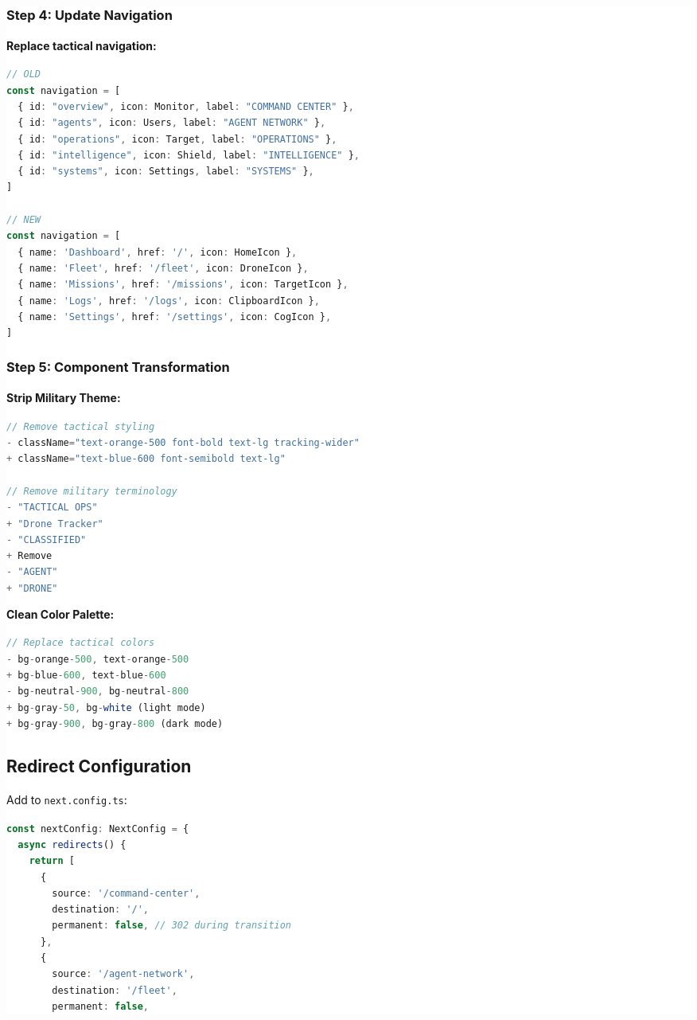 ### Step 4: Update Navigation
**Replace tactical navigation:**
```typescript
// OLD
const navigation = [
  { id: "overview", icon: Monitor, label: "COMMAND CENTER" },
  { id: "agents", icon: Users, label: "AGENT NETWORK" },
  { id: "operations", icon: Target, label: "OPERATIONS" },
  { id: "intelligence", icon: Shield, label: "INTELLIGENCE" },
  { id: "systems", icon: Settings, label: "SYSTEMS" },
]

// NEW  
const navigation = [
  { name: 'Dashboard', href: '/', icon: HomeIcon },
  { name: 'Fleet', href: '/fleet', icon: DroneIcon },
  { name: 'Missions', href: '/missions', icon: TargetIcon },
  { name: 'Logs', href: '/logs', icon: ClipboardIcon },
  { name: 'Settings', href: '/settings', icon: CogIcon },
]
```

### Step 5: Component Transformation

**Strip Military Theme:**
```typescript
// Remove tactical styling
- className="text-orange-500 font-bold text-lg tracking-wider"
+ className="text-blue-600 font-semibold text-lg"

// Remove military terminology
- "TACTICAL OPS"
+ "Drone Tracker"
- "CLASSIFIED"
+ Remove
- "AGENT"
+ "DRONE"
```

**Clean Color Palette:**
```typescript
// Replace tactical colors
- bg-orange-500, text-orange-500
+ bg-blue-600, text-blue-600
- bg-neutral-900, bg-neutral-800  
+ bg-gray-50, bg-white (light mode)
+ bg-gray-900, bg-gray-800 (dark mode)
```

## Redirect Configuration

Add to `next.config.ts`:
```typescript
const nextConfig: NextConfig = {
  async redirects() {
    return [
      {
        source: '/command-center',
        destination: '/',
        permanent: false, // 302 during transition
      },
      {
        source: '/agent-network',
        destination: '/fleet',
        permanent: false,
```
